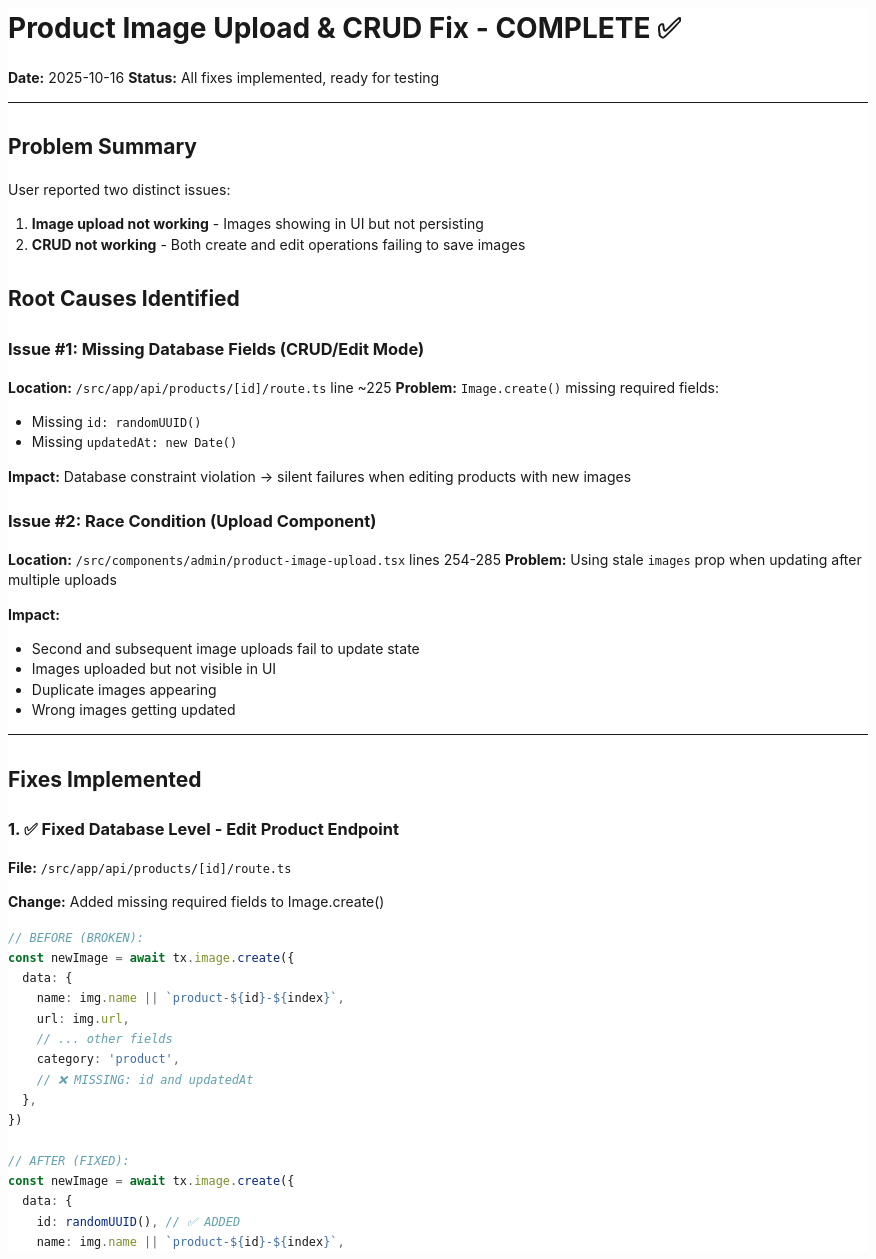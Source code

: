 # Product Image Upload & CRUD Fix - COMPLETE ✅

**Date:** 2025-10-16
**Status:** All fixes implemented, ready for testing

---

## Problem Summary

User reported two distinct issues:

1. **Image upload not working** - Images showing in UI but not persisting
2. **CRUD not working** - Both create and edit operations failing to save images

## Root Causes Identified

### Issue #1: Missing Database Fields (CRUD/Edit Mode)

**Location:** `/src/app/api/products/[id]/route.ts` line ~225
**Problem:** `Image.create()` missing required fields:

- Missing `id: randomUUID()`
- Missing `updatedAt: new Date()`

**Impact:** Database constraint violation → silent failures when editing products with new images

### Issue #2: Race Condition (Upload Component)

**Location:** `/src/components/admin/product-image-upload.tsx` lines 254-285
**Problem:** Using stale `images` prop when updating after multiple uploads

**Impact:**

- Second and subsequent image uploads fail to update state
- Images uploaded but not visible in UI
- Duplicate images appearing
- Wrong images getting updated

---

## Fixes Implemented

### 1. ✅ Fixed Database Level - Edit Product Endpoint

**File:** `/src/app/api/products/[id]/route.ts`

**Change:** Added missing required fields to Image.create()

```typescript
// BEFORE (BROKEN):
const newImage = await tx.image.create({
  data: {
    name: img.name || `product-${id}-${index}`,
    url: img.url,
    // ... other fields
    category: 'product',
    // ❌ MISSING: id and updatedAt
  },
})

// AFTER (FIXED):
const newImage = await tx.image.create({
  data: {
    id: randomUUID(), // ✅ ADDED
    name: img.name || `product-${id}-${index}`,
```
